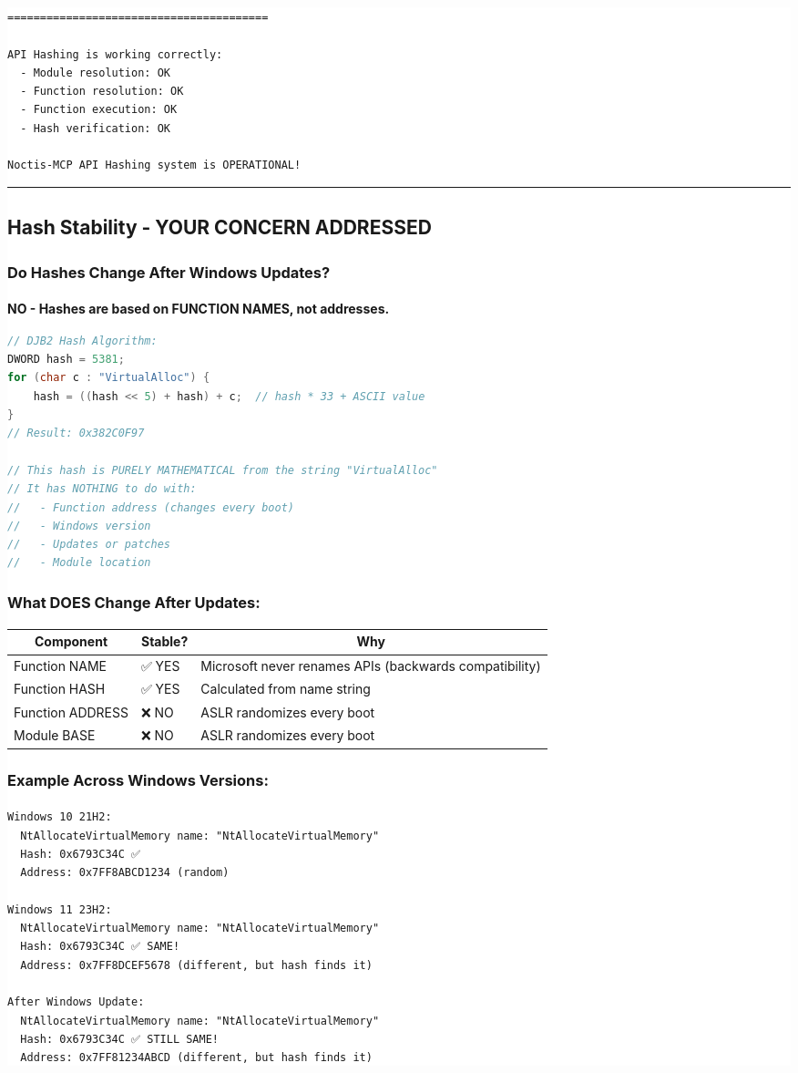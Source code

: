 ```
========================================

API Hashing is working correctly:
  - Module resolution: OK
  - Function resolution: OK
  - Function execution: OK
  - Hash verification: OK

Noctis-MCP API Hashing system is OPERATIONAL!
```

---

## Hash Stability - YOUR CONCERN ADDRESSED

### Do Hashes Change After Windows Updates?

**NO - Hashes are based on FUNCTION NAMES, not addresses.**

```c
// DJB2 Hash Algorithm:
DWORD hash = 5381;
for (char c : "VirtualAlloc") {
    hash = ((hash << 5) + hash) + c;  // hash * 33 + ASCII value
}
// Result: 0x382C0F97

// This hash is PURELY MATHEMATICAL from the string "VirtualAlloc"
// It has NOTHING to do with:
//   - Function address (changes every boot)
//   - Windows version
//   - Updates or patches
//   - Module location
```

### What DOES Change After Updates:

| Component | Stable? | Why |
|-----------|---------|-----|
| Function NAME | ✅ YES | Microsoft never renames APIs (backwards compatibility) |
| Function HASH | ✅ YES | Calculated from name string |
| Function ADDRESS | ❌ NO | ASLR randomizes every boot |
| Module BASE | ❌ NO | ASLR randomizes every boot |

### Example Across Windows Versions:

```
Windows 10 21H2:
  NtAllocateVirtualMemory name: "NtAllocateVirtualMemory"
  Hash: 0x6793C34C ✅
  Address: 0x7FF8ABCD1234 (random)

Windows 11 23H2:
  NtAllocateVirtualMemory name: "NtAllocateVirtualMemory"
  Hash: 0x6793C34C ✅ SAME!
  Address: 0x7FF8DCEF5678 (different, but hash finds it)

After Windows Update:
  NtAllocateVirtualMemory name: "NtAllocateVirtualMemory"
  Hash: 0x6793C34C ✅ STILL SAME!
  Address: 0x7FF81234ABCD (different, but hash finds it)
```